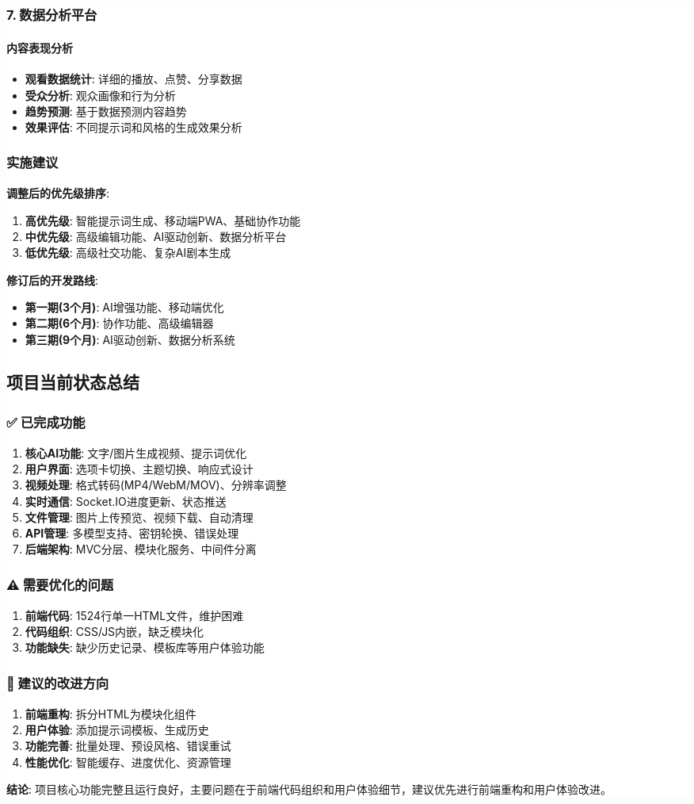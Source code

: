 ### 7. 数据分析平台

#### 内容表现分析
- **观看数据统计**: 详细的播放、点赞、分享数据
- **受众分析**: 观众画像和行为分析
- **趋势预测**: 基于数据预测内容趋势
- **效果评估**: 不同提示词和风格的生成效果分析

### 实施建议

**调整后的优先级排序**:
1. **高优先级**: 智能提示词生成、移动端PWA、基础协作功能
2. **中优先级**: 高级编辑功能、AI驱动创新、数据分析平台
3. **低优先级**: 高级社交功能、复杂AI剧本生成

**修订后的开发路线**:
- **第一期(3个月)**: AI增强功能、移动端优化
- **第二期(6个月)**: 协作功能、高级编辑器
- **第三期(9个月)**: AI驱动创新、数据分析系统

## 项目当前状态总结

### ✅ 已完成功能
1. **核心AI功能**: 文字/图片生成视频、提示词优化
2. **用户界面**: 选项卡切换、主题切换、响应式设计
3. **视频处理**: 格式转码(MP4/WebM/MOV)、分辨率调整
4. **实时通信**: Socket.IO进度更新、状态推送
5. **文件管理**: 图片上传预览、视频下载、自动清理
6. **API管理**: 多模型支持、密钥轮换、错误处理
7. **后端架构**: MVC分层、模块化服务、中间件分离

### ⚠️ 需要优化的问题
1. **前端代码**: 1524行单一HTML文件，维护困难
2. **代码组织**: CSS/JS内嵌，缺乏模块化
3. **功能缺失**: 缺少历史记录、模板库等用户体验功能

### 🚀 建议的改进方向
1. **前端重构**: 拆分HTML为模块化组件
2. **用户体验**: 添加提示词模板、生成历史
3. **功能完善**: 批量处理、预设风格、错误重试
4. **性能优化**: 智能缓存、进度优化、资源管理

**结论**: 项目核心功能完整且运行良好，主要问题在于前端代码组织和用户体验细节，建议优先进行前端重构和用户体验改进。
